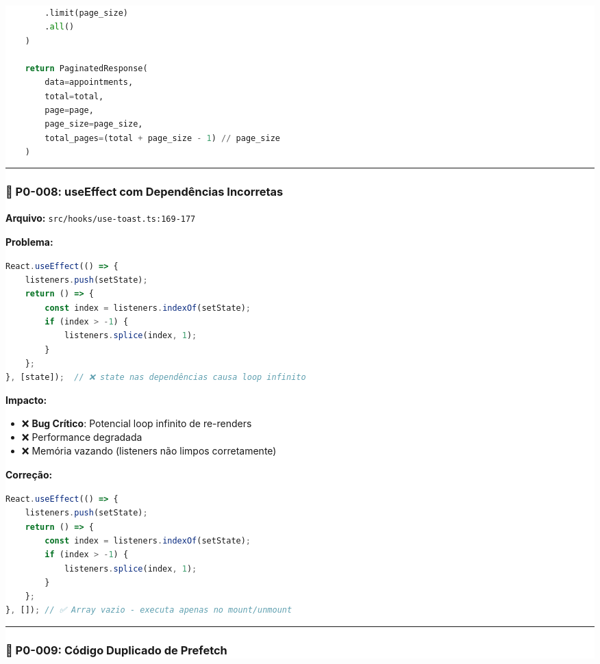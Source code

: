 ```python
        .limit(page_size)
        .all()
    )
    
    return PaginatedResponse(
        data=appointments,
        total=total,
        page=page,
        page_size=page_size,
        total_pages=(total + page_size - 1) // page_size
    )
```

---

### 🚨 P0-008: useEffect com Dependências Incorretas

**Arquivo:** `src/hooks/use-toast.ts:169-177`

**Problema:**
```typescript
React.useEffect(() => {
    listeners.push(setState);
    return () => {
        const index = listeners.indexOf(setState);
        if (index > -1) {
            listeners.splice(index, 1);
        }
    };
}, [state]);  // ❌ state nas dependências causa loop infinito
```

**Impacto:**
- ❌ **Bug Crítico**: Potencial loop infinito de re-renders
- ❌ Performance degradada
- ❌ Memória vazando (listeners não limpos corretamente)

**Correção:**
```typescript
React.useEffect(() => {
    listeners.push(setState);
    return () => {
        const index = listeners.indexOf(setState);
        if (index > -1) {
            listeners.splice(index, 1);
        }
    };
}, []); // ✅ Array vazio - executa apenas no mount/unmount
```

---

### 🚨 P0-009: Código Duplicado de Prefetch
